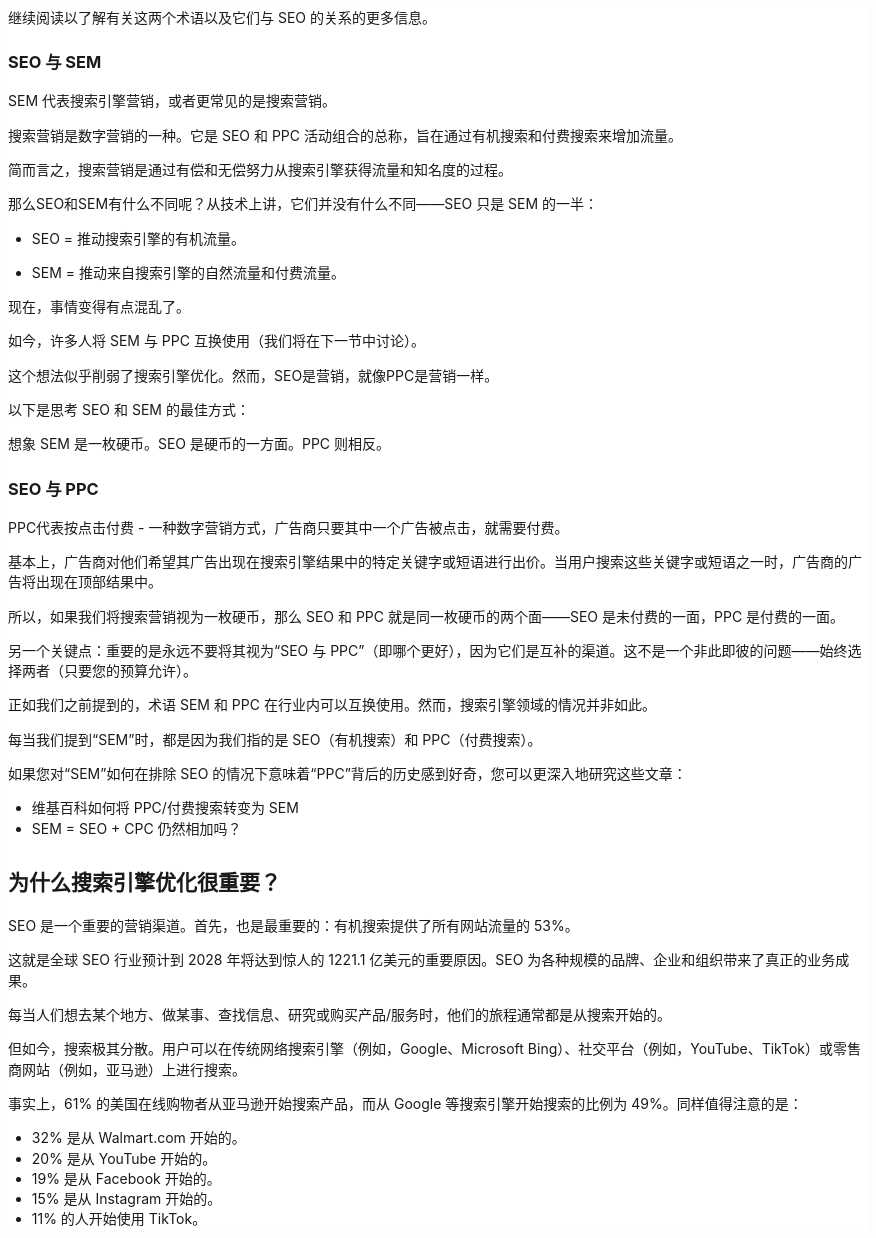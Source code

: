 继续阅读以了解有关这两个术语以及它们与 SEO 的关系的更多信息。

### SEO 与 SEM ###
SEM 代表搜索引擎营销，或者更常见的是搜索营销。 

搜索营销是数字营销的一种。它是 SEO 和 PPC 活动组合的总称，旨在通过有机搜索和付费搜索来增加流量。

简而言之，搜索营销是通过有偿和无偿努力从搜索引擎获得流量和知名度的过程。

那么SEO和SEM有什么不同呢？从技术上讲，它们并没有什么不同——SEO 只是 SEM 的一半：

- SEO = 推动搜索引擎的有机流量。 

- SEM = 推动来自搜索引擎的自然流量和付费流量。 

现在，事情变得有点混乱了。 

如今，许多人将 SEM 与 PPC 互换使用（我们将在下一节中讨论）。 

这个想法似乎削弱了搜索引擎优化。然而，SEO是营销，就像PPC是营销一样。

以下是思考 SEO 和 SEM 的最佳方式：

想象 SEM 是一枚硬币。SEO 是硬币的一方面。PPC 则相反。 

### SEO 与 PPC ###
PPC代表按点击付费 - 一种数字营销方式，广告商只要其中一个广告被点击，就需要付费。

基本上，广告商对他们希望其广告出现在搜索引擎结果中的特定关键字或短语进行出价。当用户搜索这些关键字或短语之一时，广告商的广告将出现在顶部结果中。 

所以，如果我们将搜索营销视为一枚硬币，那么 SEO 和 PPC 就是同一枚硬币的两个面——SEO 是未付费的一面，PPC 是付费的一面。 

另一个关键点：重要的是永远不要将其视为“SEO 与 PPC”（即哪个更好），因为它们是互补的渠道。这不是一个非此即彼的问题——始终选择两者（只要您的预算允许）。

正如我们之前提到的，术语 SEM 和 PPC 在行业内可以互换使用。然而，搜索引擎领域的情况并非如此。 

每当我们提到“SEM”时，都是因为我们指的是 SEO（有机搜索）和 PPC（付费搜索）。 

如果您对“SEM”如何在排除 SEO 的情况下意味着“PPC”背后的历史感到好奇，您可以更深入地研究这些文章：

- 维基百科如何将 PPC/付费搜索转变为 SEM
- SEM = SEO + CPC 仍然相加吗？

## 为什么搜索引擎优化很重要？ ##
SEO 是一个重要的营销渠道。首先，也是最重要的：有机搜索提供了所有网站流量的 53%。

这就是全球 SEO 行业预计到 2028 年将达到惊人的 1221.1 亿美元的重要原因。SEO 为各种规模的品牌、企业和组织带来了真正的业务成果。

每当人们想去某个地方、做某事、查找信息、研究或购买产品/服务时，他们的旅程通常都是从搜索开始的。 

但如今，搜索极其分散。用户可以在传统网络搜索引擎（例如，Google、Microsoft Bing）、社交平台（例如，YouTube、TikTok）或零售商网站（例如，亚马逊）上进行搜索。 

事实上，61% 的美国在线购物者从亚马逊开始搜索产品，而从 Google 等搜索引擎开始搜索的比例为 49%。同样值得注意的是： 

- 32% 是从 Walmart.com 开始的。
- 20% 是从 YouTube 开始的。
- 19% 是从 Facebook 开始的。
- 15% 是从 Instagram 开始的。
- 11% 的人开始使用 TikTok。
